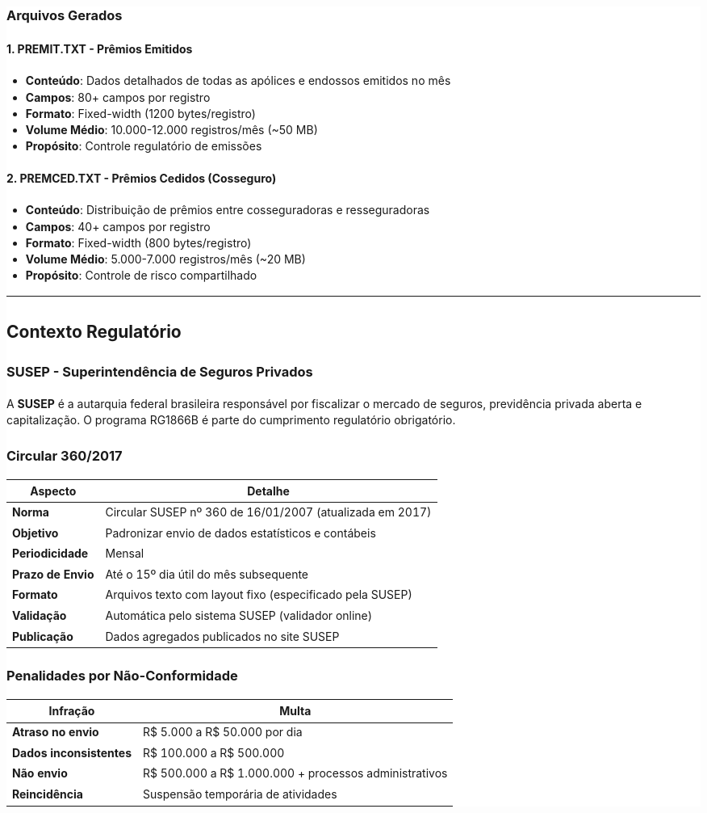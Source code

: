 ### Arquivos Gerados

#### 1. PREMIT.TXT - Prêmios Emitidos
- **Conteúdo**: Dados detalhados de todas as apólices e endossos emitidos no mês
- **Campos**: 80+ campos por registro
- **Formato**: Fixed-width (1200 bytes/registro)
- **Volume Médio**: 10.000-12.000 registros/mês (~50 MB)
- **Propósito**: Controle regulatório de emissões

#### 2. PREMCED.TXT - Prêmios Cedidos (Cosseguro)
- **Conteúdo**: Distribuição de prêmios entre cosseguradoras e resseguradoras
- **Campos**: 40+ campos por registro
- **Formato**: Fixed-width (800 bytes/registro)
- **Volume Médio**: 5.000-7.000 registros/mês (~20 MB)
- **Propósito**: Controle de risco compartilhado

---

## Contexto Regulatório

### SUSEP - Superintendência de Seguros Privados

A **SUSEP** é a autarquia federal brasileira responsável por fiscalizar o mercado de seguros, previdência privada aberta e capitalização. O programa RG1866B é parte do cumprimento regulatório obrigatório.

### Circular 360/2017

| Aspecto | Detalhe |
|---------|---------|
| **Norma** | Circular SUSEP nº 360 de 16/01/2007 (atualizada em 2017) |
| **Objetivo** | Padronizar envio de dados estatísticos e contábeis |
| **Periodicidade** | Mensal |
| **Prazo de Envio** | Até o 15º dia útil do mês subsequente |
| **Formato** | Arquivos texto com layout fixo (especificado pela SUSEP) |
| **Validação** | Automática pelo sistema SUSEP (validador online) |
| **Publicação** | Dados agregados publicados no site SUSEP |

### Penalidades por Não-Conformidade

| Infração | Multa |
|----------|-------|
| **Atraso no envio** | R$ 5.000 a R$ 50.000 por dia |
| **Dados inconsistentes** | R$ 100.000 a R$ 500.000 |
| **Não envio** | R$ 500.000 a R$ 1.000.000 + processos administrativos |
| **Reincidência** | Suspensão temporária de atividades |
